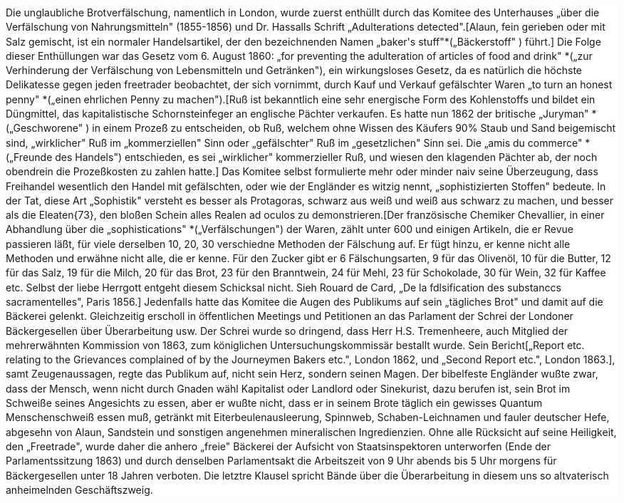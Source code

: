   Die unglaubliche Brotverfälschung, namentlich in London, wurde zuerst enthüllt durch das Komitee des Unterhauses „über die Verfälschung von Nahrungsmitteln" (1855-1856) und Dr. Hassalls Schrift „Adulterations detected".[Alaun, fein gerieben oder mit Salz gemischt, ist ein normaler Handelsartikel, der den bezeichnenden Namen „baker's stuff"*(„Bäckerstoff" ) führt.] Die Folge dieser Enthüllungen war das Gesetz vom 6. August 1860: „for preventing the adulteration of articles of food and drink" *(„zur Verhinderung der Verfälschung von Lebensmitteln und Getränken"), ein wirkungsloses Gesetz, da es natürlich die höchste Delikatesse gegen jeden freetrader beobachtet, der sich vornimmt, durch Kauf und Verkauf gefälschter Waren „to turn an honest penny" *(„einen ehrlichen Penny zu machen").[Ruß ist bekanntlich eine sehr energische Form des Kohlenstoffs und bildet ein Düngmittel, das kapitalistische Schornsteinfeger an englische Pächter verkaufen. Es hatte nun 1862 der britische „Juryman" *(„Geschworene" ) in einem Prozeß zu entscheiden, ob Ruß, welchem ohne Wissen des Käufers 90% Staub und Sand beigemischt sind, „wirklicher" Ruß im „kommerziellen" Sinn oder „gefälschter" Ruß im „gesetzlichen" Sinn sei. Die „amis du commerce" *(„Freunde des Handels") entschieden, es sei „wirklicher" kommerzieller Ruß, und wiesen den klagenden Pächter ab, der noch obendrein die Prozeßkosten zu zahlen hatte.] Das Komitee selbst formulierte mehr oder minder naiv seine Überzeugung, dass Freihandel wesentlich den Handel mit gefälschten, oder wie der Engländer es witzig nennt, „sophistizierten Stoffen" bedeute. In der Tat, diese Art „Sophistik" versteht es besser als Protagoras, schwarz aus weiß und weiß aus schwarz zu machen, und besser als die Eleaten{73}, den bloßen Schein alles Realen ad oculos zu demonstrieren.[Der französische Chemiker Chevallier, in einer Abhandlung über die „sophistications" *(„Verfälschungen") der Waren, zählt unter 600 und einigen Artikeln, die er Revue passieren läßt, für viele derselben 10, 20, 30 verschiedne Methoden der Fälschung auf. Er fügt hinzu, er kenne nicht alle Methoden und erwähne nicht alle, die er kenne. Für den Zucker gibt er 6 Fälschungsarten, 9 für das Olivenöl, 10 für die Butter, 12 für das Salz, 19 für die Milch, 20 für das Brot, 23 für den Branntwein, 24 für Mehl, 23 für Schokolade, 30 für Wein, 32 für Kaffee etc. Selbst der liebe Herrgott entgeht diesem Schicksal nicht. Sieh Rouard de Card, „De la fdlsification des substanccs sacramentelles", Paris 1856.]
  Jedenfalls hatte das Komitee die Augen des Publikums auf sein „tägliches Brot" und damit auf die Bäckerei gelenkt. Gleichzeitig erscholl in öffentlichen Meetings und Petitionen an das Parlament der Schrei der Londoner Bäckergesellen über Überarbeitung usw. Der Schrei wurde so dringend, dass Herr H.S. Tremenheere, auch Mitglied der mehrerwähnten Kommission von 1863, zum königlichen Untersuchungskommissär bestallt wurde. Sein Bericht[„Report etc. relating to the Grievances complained of by the Journeymen Bakers etc.", London 1862, und „Second Report etc.", London 1863.], samt Zeugenaussagen, regte das Publikum auf, nicht sein Herz, sondern seinen Magen. Der bibelfeste Engländer wußte zwar, dass der Mensch, wenn nicht durch Gnaden wähl Kapitalist oder Landlord oder Sinekurist, dazu berufen ist, sein Brot im Schweiße seines Angesichts zu essen, aber er wußte nicht, dass er in seinem Brote täglich ein gewisses Quantum Menschenschweiß essen muß, getränkt mit Eiterbeulenausleerung, Spinnweb, Schaben-Leichnamen und fauler deutscher Hefe, abgesehn von Alaun, Sandstein und sonstigen angenehmen mineralischen Ingredienzien. Ohne alle Rücksicht auf seine Heiligkeit, den „Freetrade", wurde daher die anhero „freie" Bäckerei der Aufsicht von Staatsinspektoren unterworfen (Ende der Parlamentssitzung 1863) und durch denselben Parlamentsakt die Arbeitszeit von 9 Uhr abends bis 5 Uhr morgens für Bäckergesellen unter 18 Jahren verboten. Die letztre Klausel spricht Bände über die Überarbeitung in diesem uns so altvaterisch anheimelnden Geschäftszweig.